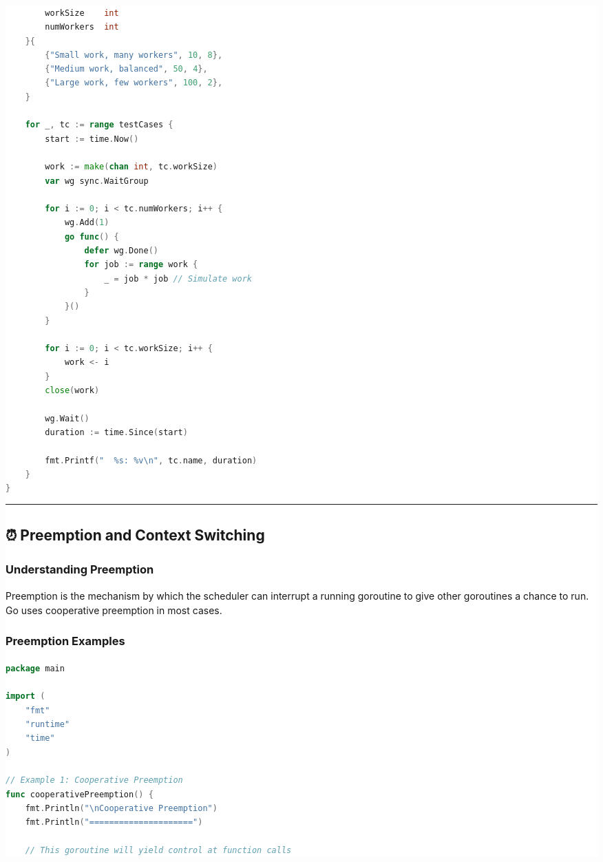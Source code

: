 ```go
        workSize    int
        numWorkers  int
    }{
        {"Small work, many workers", 10, 8},
        {"Medium work, balanced", 50, 4},
        {"Large work, few workers", 100, 2},
    }
    
    for _, tc := range testCases {
        start := time.Now()
        
        work := make(chan int, tc.workSize)
        var wg sync.WaitGroup
        
        for i := 0; i < tc.numWorkers; i++ {
            wg.Add(1)
            go func() {
                defer wg.Done()
                for job := range work {
                    _ = job * job // Simulate work
                }
            }()
        }
        
        for i := 0; i < tc.workSize; i++ {
            work <- i
        }
        close(work)
        
        wg.Wait()
        duration := time.Since(start)
        
        fmt.Printf("  %s: %v\n", tc.name, duration)
    }
}
```

---

## ⏰ Preemption and Context Switching

### Understanding Preemption

Preemption is the mechanism by which the scheduler can interrupt a running goroutine to give other goroutines a chance to run. Go uses cooperative preemption in most cases.

### Preemption Examples

```go
package main

import (
    "fmt"
    "runtime"
    "time"
)

// Example 1: Cooperative Preemption
func cooperativePreemption() {
    fmt.Println("\nCooperative Preemption")
    fmt.Println("=====================")
    
    // This goroutine will yield control at function calls
```
